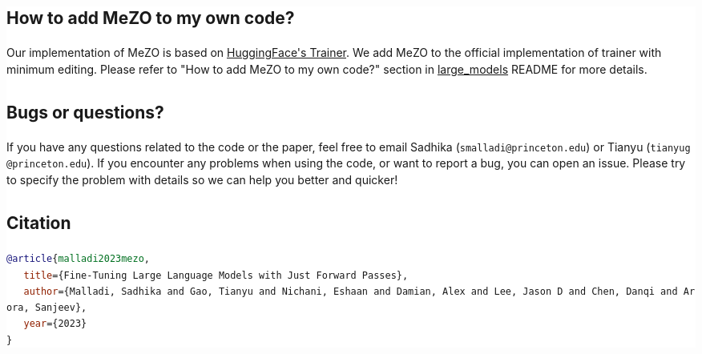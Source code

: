 ## How to add MeZO to my own code?

Our implementation of MeZO is based on [HuggingFace's Trainer](https://github.com/huggingface/transformers/blob/main/src/transformers/trainer.py). We add MeZO to the official implementation of trainer with minimum editing. Please refer to "How to add MeZO to my own code?" section in [large_models](https://github.com/princeton-nlp/MeZO/tree/main/large_models) README for more details.

## Bugs or questions?

If you have any questions related to the code or the paper, feel free to email Sadhika (`smalladi@princeton.edu`) or Tianyu (`tianyug@princeton.edu`). If you encounter any problems when using the code, or want to report a bug, you can open an issue. Please try to specify the problem with details so we can help you better and quicker!



## Citation

```bibtex
@article{malladi2023mezo,
   title={Fine-Tuning Large Language Models with Just Forward Passes},
   author={Malladi, Sadhika and Gao, Tianyu and Nichani, Eshaan and Damian, Alex and Lee, Jason D and Chen, Danqi and Arora, Sanjeev},
   year={2023}
}
```
